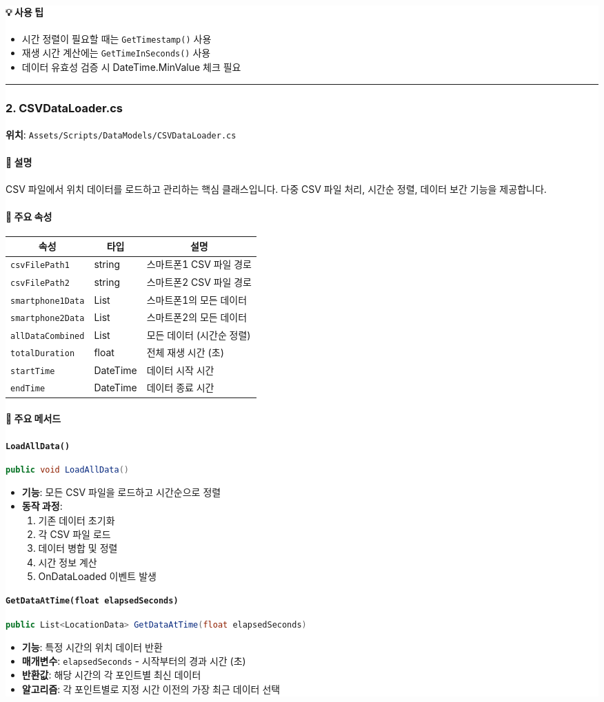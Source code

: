 #### 💡 사용 팁
- 시간 정렬이 필요할 때는 `GetTimestamp()` 사용
- 재생 시간 계산에는 `GetTimeInSeconds()` 사용
- 데이터 유효성 검증 시 DateTime.MinValue 체크 필요

---

### 2. CSVDataLoader.cs
**위치**: `Assets/Scripts/DataModels/CSVDataLoader.cs`

#### 📝 설명
CSV 파일에서 위치 데이터를 로드하고 관리하는 핵심 클래스입니다. 다중 CSV 파일 처리, 시간순 정렬, 데이터 보간 기능을 제공합니다.

#### 🔧 주요 속성

| 속성 | 타입 | 설명 |
|------|------|------|
| `csvFilePath1` | string | 스마트폰1 CSV 파일 경로 |
| `csvFilePath2` | string | 스마트폰2 CSV 파일 경로 |
| `smartphone1Data` | List<LocationData> | 스마트폰1의 모든 데이터 |
| `smartphone2Data` | List<LocationData> | 스마트폰2의 모든 데이터 |
| `allDataCombined` | List<LocationData> | 모든 데이터 (시간순 정렬) |
| `totalDuration` | float | 전체 재생 시간 (초) |
| `startTime` | DateTime | 데이터 시작 시간 |
| `endTime` | DateTime | 데이터 종료 시간 |

#### 🎯 주요 메서드

**`LoadAllData()`**
```csharp
public void LoadAllData()
```
- **기능**: 모든 CSV 파일을 로드하고 시간순으로 정렬
- **동작 과정**:
  1. 기존 데이터 초기화
  2. 각 CSV 파일 로드
  3. 데이터 병합 및 정렬
  4. 시간 정보 계산
  5. OnDataLoaded 이벤트 발생

**`GetDataAtTime(float elapsedSeconds)`**
```csharp
public List<LocationData> GetDataAtTime(float elapsedSeconds)
```
- **기능**: 특정 시간의 위치 데이터 반환
- **매개변수**: `elapsedSeconds` - 시작부터의 경과 시간 (초)
- **반환값**: 해당 시간의 각 포인트별 최신 데이터
- **알고리즘**: 각 포인트별로 지정 시간 이전의 가장 최근 데이터 선택

